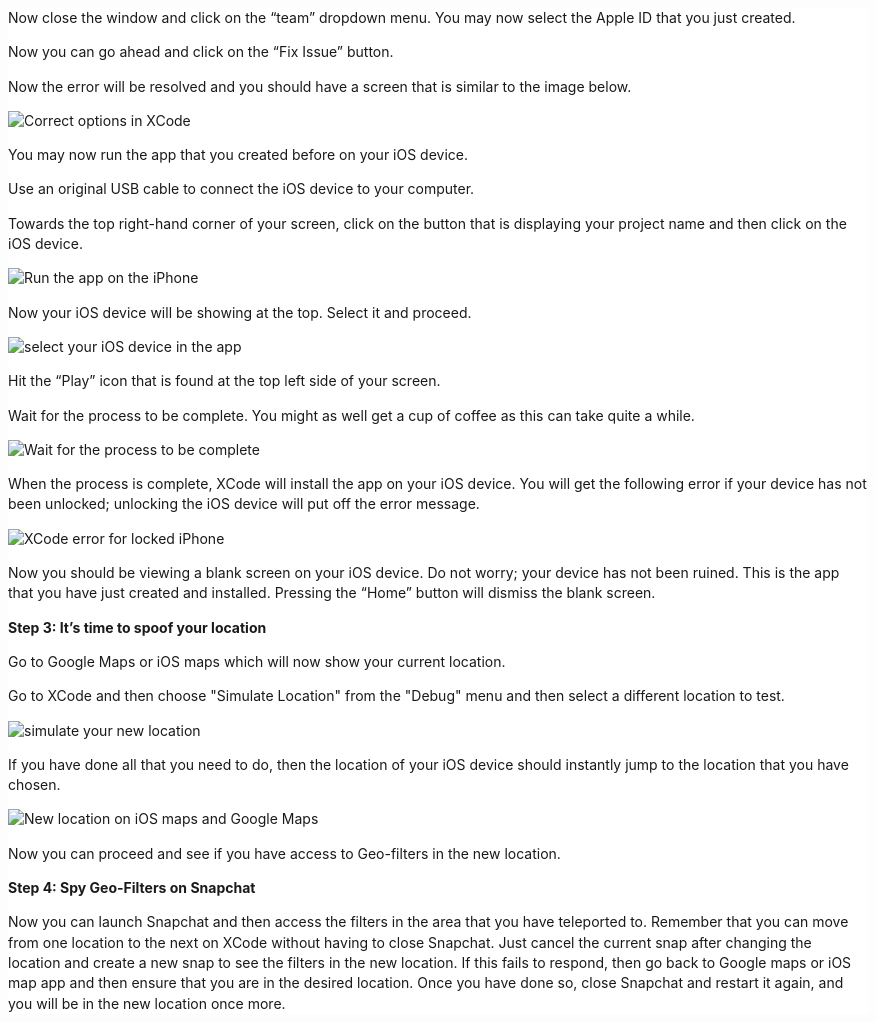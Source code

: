 Now close the window and click on the “team” dropdown menu. You may now select the Apple ID that you just created.

Now you can go ahead and click on the “Fix Issue” button.

Now the error will be resolved and you should have a screen that is similar to the image below.

![Correct options in XCode](https://www.virtuallocation.com/images/pokemon-go/fake-snapchat-location-8.jpg)

You may now run the app that you created before on your iOS device.

Use an original USB cable to connect the iOS device to your computer.

Towards the top right-hand corner of your screen, click on the button that is displaying your project name and then click on the iOS device.

![Run the app on the iPhone](https://www.virtuallocation.com/images/pokemon-go/fake-snapchat-location-9.jpg)

Now your iOS device will be showing at the top. Select it and proceed.

![select your iOS device in the app ](https://www.virtuallocation.com/images/pokemon-go/fake-snapchat-location-10.jpg)

Hit the “Play” icon that is found at the top left side of your screen.

Wait for the process to be complete. You might as well get a cup of coffee as this can take quite a while.

![Wait for the process to be complete](https://www.virtuallocation.com/images/pokemon-go/fake-snapchat-location-11.jpg)

When the process is complete, XCode will install the app on your iOS device. You will get the following error if your device has not been unlocked; unlocking the iOS device will put off the error message.

![XCode error for locked iPhone](https://www.virtuallocation.com/images/pokemon-go/fake-snapchat-location-12.jpg)

Now you should be viewing a blank screen on your iOS device. Do not worry; your device has not been ruined. This is the app that you have just created and installed. Pressing the “Home” button will dismiss the blank screen.

**Step 3: It’s time to spoof your location**

Go to Google Maps or iOS maps which will now show your current location.

Go to XCode and then choose "Simulate Location" from the "Debug" menu and then select a different location to test.

![simulate your new location](https://www.virtuallocation.com/images/pokemon-go/fake-snapchat-location-13.jpg)

If you have done all that you need to do, then the location of your iOS device should instantly jump to the location that you have chosen.

![New location on iOS maps and Google Maps](https://www.virtuallocation.com/images/pokemon-go/fake-snapchat-location-14.jpg)

Now you can proceed and see if you have access to Geo-filters in the new location.

**Step 4: Spy Geo-Filters on Snapchat**

Now you can launch Snapchat and then access the filters in the area that you have teleported to. Remember that you can move from one location to the next on XCode without having to close Snapchat. Just cancel the current snap after changing the location and create a new snap to see the filters in the new location. If this fails to respond, then go back to Google maps or iOS map app and then ensure that you are in the desired location. Once you have done so, close Snapchat and restart it again, and you will be in the new location once more.
